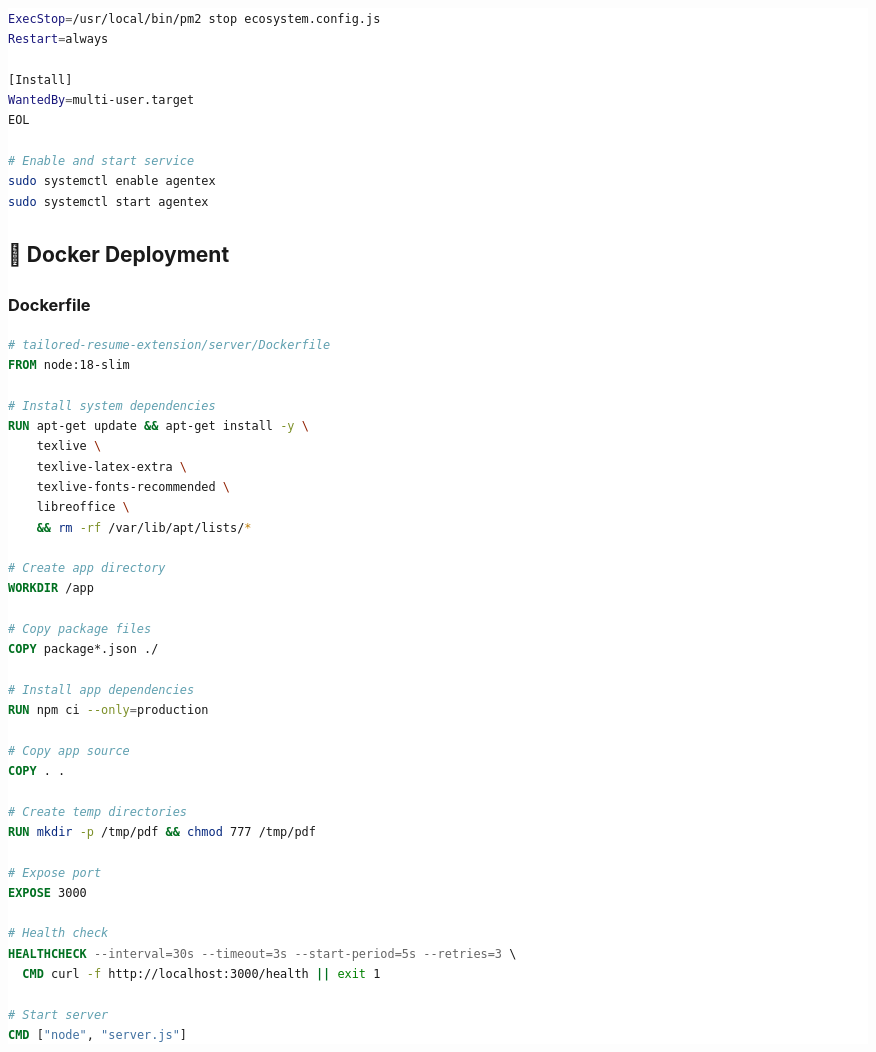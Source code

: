 ```bash
ExecStop=/usr/local/bin/pm2 stop ecosystem.config.js
Restart=always

[Install]
WantedBy=multi-user.target
EOL

# Enable and start service
sudo systemctl enable agentex
sudo systemctl start agentex
```

## 🐳 Docker Deployment

### Dockerfile

```dockerfile
# tailored-resume-extension/server/Dockerfile
FROM node:18-slim

# Install system dependencies
RUN apt-get update && apt-get install -y \
    texlive \
    texlive-latex-extra \
    texlive-fonts-recommended \
    libreoffice \
    && rm -rf /var/lib/apt/lists/*

# Create app directory
WORKDIR /app

# Copy package files
COPY package*.json ./

# Install app dependencies
RUN npm ci --only=production

# Copy app source
COPY . .

# Create temp directories
RUN mkdir -p /tmp/pdf && chmod 777 /tmp/pdf

# Expose port
EXPOSE 3000

# Health check
HEALTHCHECK --interval=30s --timeout=3s --start-period=5s --retries=3 \
  CMD curl -f http://localhost:3000/health || exit 1

# Start server
CMD ["node", "server.js"]
```
